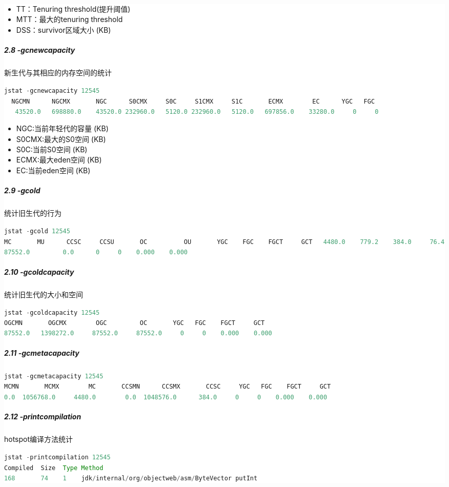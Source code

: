 - TT：Tenuring threshold(提升阈值)
- MTT：最大的tenuring threshold
- DSS：survivor区域大小 (KB)

##### 2.8 -gcnewcapacity

新生代与其相应的内存空间的统计

~~~java
jstat -gcnewcapacity 12545
  NGCMN      NGCMX       NGC      S0CMX     S0C     S1CMX     S1C       ECMX        EC      YGC   FGC 
   43520.0   698880.0    43520.0 232960.0   5120.0 232960.0   5120.0   697856.0    33280.0     0     0
~~~

- NGC:当前年轻代的容量 (KB)
- S0CMX:最大的S0空间 (KB)
- S0C:当前S0空间 (KB)
- ECMX:最大eden空间 (KB)
- EC:当前eden空间 (KB)

##### 2.9 -gcold

统计旧生代的行为

~~~java
jstat -gcold 12545
MC       MU      CCSC     CCSU       OC          OU       YGC    FGC    FGCT     GCT   4480.0    779.2    384.0     76.4     87552.0         0.0      0     0    0.000    0.000
~~~

##### 2.10 -gcoldcapacity

统计旧生代的大小和空间

~~~java
jstat -gcoldcapacity 12545
OGCMN       OGCMX        OGC         OC       YGC   FGC    FGCT     GCT   
87552.0   1398272.0     87552.0     87552.0     0     0    0.000    0.000
~~~

##### 2.11 -gcmetacapacity

~~~java
jstat -gcmetacapacity 12545
MCMN       MCMX        MC       CCSMN      CCSMX       CCSC     YGC   FGC    FGCT     GCT   
0.0  1056768.0     4480.0        0.0  1048576.0      384.0     0     0    0.000    0.000
~~~

##### 2.12 -printcompilation

hotspot编译方法统计

~~~java
jstat -printcompilation 12545
Compiled  Size  Type Method
168       74    1    jdk/internal/org/objectweb/asm/ByteVector putInt
~~~
